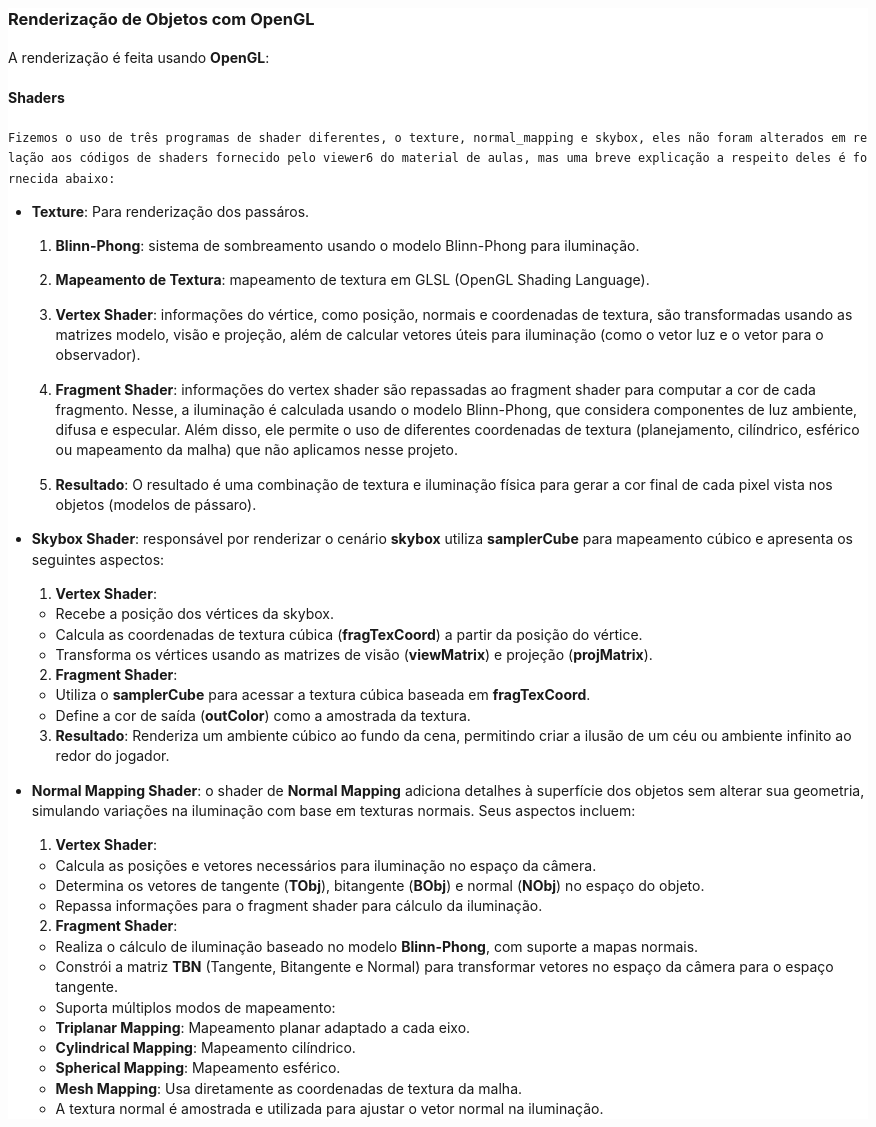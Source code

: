 ### Renderização de Objetos com OpenGL

A renderização é feita usando **OpenGL**:

#### Shaders

	Fizemos o uso de três programas de shader diferentes, o texture, normal_mapping e skybox, eles não foram alterados em relação aos códigos de shaders fornecido pelo viewer6 do material de aulas, mas uma breve explicação a respeito deles é fornecida abaixo:

- **Texture**: Para renderização dos passáros.

	1. **Blinn-Phong**: sistema de sombreamento usando o modelo Blinn-Phong para iluminação.

	2. **Mapeamento de Textura**: mapeamento de textura em GLSL (OpenGL Shading Language). 

	3. **Vertex Shader**: informações do vértice, como posição, normais e coordenadas de textura, são transformadas usando as matrizes modelo, visão e projeção, além de calcular vetores úteis para iluminação (como o vetor luz e o vetor para o observador). 

	4. **Fragment Shader**: informações do vertex shader são repassadas ao fragment shader para computar a cor de cada fragmento. Nesse, a iluminação é calculada usando o modelo Blinn-Phong, que considera componentes de luz ambiente, difusa e especular. Além disso, ele permite o uso de diferentes coordenadas de textura (planejamento, cilíndrico, esférico ou mapeamento da malha) que não aplicamos nesse projeto. 

	5. **Resultado**: O resultado é uma combinação de textura e iluminação física para gerar a cor final de cada pixel vista nos objetos (modelos de pássaro).

 - **Skybox Shader**: responsável por renderizar o cenário **skybox** utiliza **samplerCube** para mapeamento cúbico e apresenta os seguintes aspectos:

	1. **Vertex Shader**:  
  	- Recebe a posição dos vértices da skybox.
  	- Calcula as coordenadas de textura cúbica (**fragTexCoord**) a partir da posição do vértice.
  	- Transforma os vértices usando as matrizes de visão (**viewMatrix**) e projeção (**projMatrix**).

	2. **Fragment Shader**:  
  	- Utiliza o **samplerCube** para acessar a textura cúbica baseada em **fragTexCoord**.
  	- Define a cor de saída (**outColor**) como a amostrada da textura.

	3. **Resultado**: Renderiza um ambiente cúbico ao fundo da cena, permitindo criar a ilusão de um céu ou ambiente infinito ao redor do jogador.

- **Normal Mapping Shader**: o shader de **Normal Mapping** adiciona detalhes à superfície dos objetos sem alterar sua geometria, simulando variações na iluminação com base em texturas normais. Seus aspectos incluem:

	1. **Vertex Shader**:
  	- Calcula as posições e vetores necessários para iluminação no espaço da câmera.
  	- Determina os vetores de tangente (**TObj**), bitangente (**BObj**) e normal (**NObj**) no espaço do objeto.
  	- Repassa informações para o fragment shader para cálculo da iluminação.

	2. **Fragment Shader**:
  	- Realiza o cálculo de iluminação baseado no modelo **Blinn-Phong**, com suporte a mapas normais.
  	- Constrói a matriz **TBN** (Tangente, Bitangente e Normal) para transformar vetores no espaço da câmera para o espaço tangente.
  	- Suporta múltiplos modos de mapeamento:
    - **Triplanar Mapping**: Mapeamento planar adaptado a cada eixo.
    - **Cylindrical Mapping**: Mapeamento cilíndrico.
    - **Spherical Mapping**: Mapeamento esférico.
    - **Mesh Mapping**: Usa diretamente as coordenadas de textura da malha.
  	- A textura normal é amostrada e utilizada para ajustar o vetor normal na iluminação.
